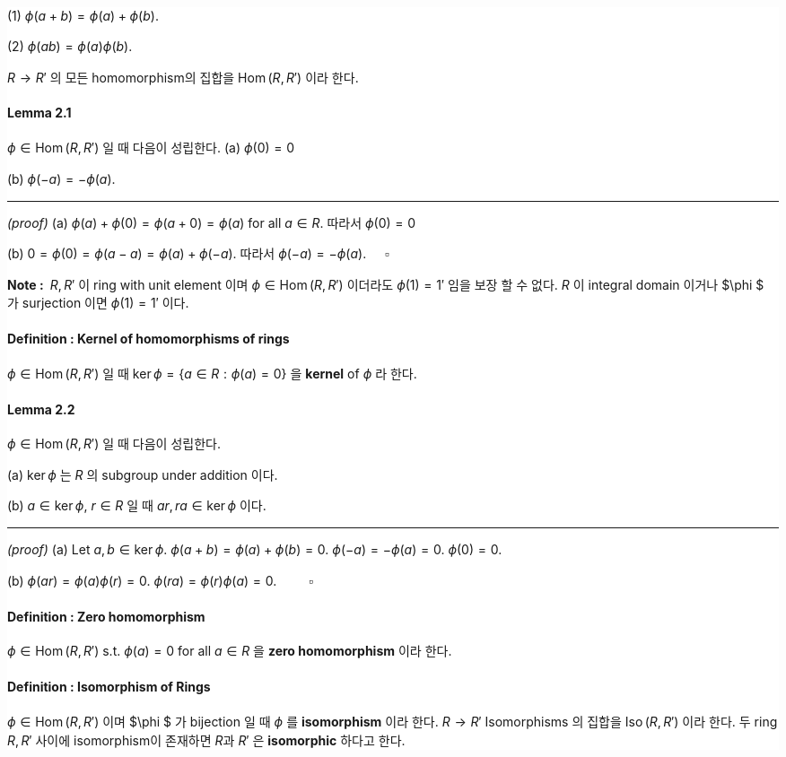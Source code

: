 (1) $\phi (a+b)= \phi (a) + \phi (b)$. 

(2) $\phi (ab) = \phi (a) \phi (b)$. 

$R \to R'$ 의 모든 homomorphism의 집합을 $\operatorname{Hom}(R,\,R')$ 이라 한다.



#### Lemma 2.1

$\phi \in \operatorname{Hom}(R,\, R')$ 일 때 다음이 성립한다.
(a) $\phi (0)=0$

(b) $\phi (-a)= - \phi (a)$. 

---

*(proof)* (a) $\phi(a) + \phi (0) = \phi (a+0)= \phi(a)$ for all $a\in R$. 따라서 $\phi (0)=0$

(b) $0=\phi (0)= \phi (a-a) = \phi (a) + \phi (-a)$. 따라서 $\phi(-a)=-\phi (a)$. $\quad \square$



<b>Note : </b> $R,\,R'$ 이  ring with unit element 이며 $\phi \in \operatorname{Hom}(R,\, R')$ 이더라도 $\phi (1)=1'$ 임을 보장 할 수 없다. $R$ 이 integral domain 이거나 $\phi $ 가 surjection 이면 $\phi (1) =1'$ 이다.



#### Definition : Kernel of homomorphisms of rings

$\phi \in \operatorname{Hom}(R,\,R')$ 일 때 $\ker \phi = \{a \in R : \phi (a) = 0\}$ 을 **kernel** of $\phi$ 라 한다.



#### Lemma 2.2

$\phi \in \operatorname{Hom}(R,\,R')$ 일 때 다음이 성립한다.

(a) $\ker \phi$ 는 $R$ 의 subgroup under addition 이다.

(b) $a\in \ker \phi$, $r\in R$ 일 때  $ar,\,ra \in \ker \phi$ 이다.

---

*(proof)* (a) Let $a,\,b \in \ker \phi$. $\phi (a+b)= \phi (a)+\phi (b) =0$. $\phi (-a)= - \phi (a) = 0$. $\phi (0)=0$. 

(b) $\phi (ar)= \phi (a) \phi(r) = 0$. $\phi (ra)= \phi (r) \phi (a) = 0$. $\qquad\square$



#### Definition : Zero homomorphism

$\phi \in \operatorname{Hom}(R,\,R')$ s.t. $\phi (a)=0$ for all $a\in R$ 을 **zero homomorphism** 이라 한다.



#### Definition : Isomorphism of Rings

$\phi \in \operatorname{Hom}(R,\, R')$ 이며 $\phi $ 가 bijection 일 때 $\phi$ 를 **isomorphism** 이라 한다. $R \to R'$ Isomorphisms 의 집합을 $\operatorname{Iso}(R,\,R')$ 이라 한다. 두 ring $R,\,R'$ 사이에 isomorphism이 존재하면 $R$과 $R'$ 은 **isomorphic** 하다고 한다.
